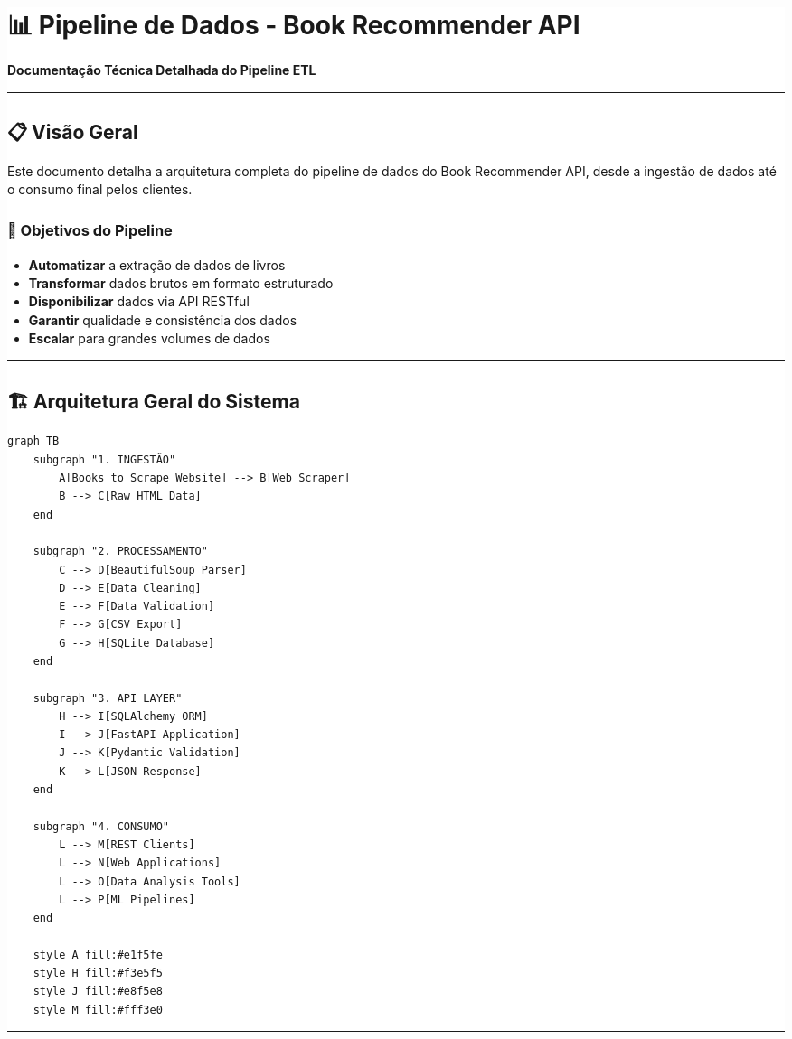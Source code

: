 # 📊 Pipeline de Dados - Book Recommender API

**Documentação Técnica Detalhada do Pipeline ETL**

---

## 📋 Visão Geral

Este documento detalha a arquitetura completa do pipeline de dados do Book Recommender API, desde a ingestão de dados até o consumo final pelos clientes.

### 🎯 Objetivos do Pipeline
- **Automatizar** a extração de dados de livros
- **Transformar** dados brutos em formato estruturado
- **Disponibilizar** dados via API RESTful
- **Garantir** qualidade e consistência dos dados
- **Escalar** para grandes volumes de dados

---

## 🏗️ Arquitetura Geral do Sistema

```mermaid
graph TB
    subgraph "1. INGESTÃO"
        A[Books to Scrape Website] --> B[Web Scraper]
        B --> C[Raw HTML Data]
    end
    
    subgraph "2. PROCESSAMENTO"
        C --> D[BeautifulSoup Parser]
        D --> E[Data Cleaning]
        E --> F[Data Validation]
        F --> G[CSV Export]
        G --> H[SQLite Database]
    end
    
    subgraph "3. API LAYER"
        H --> I[SQLAlchemy ORM]
        I --> J[FastAPI Application]
        J --> K[Pydantic Validation]
        K --> L[JSON Response]
    end
    
    subgraph "4. CONSUMO"
        L --> M[REST Clients]
        L --> N[Web Applications]
        L --> O[Data Analysis Tools]
        L --> P[ML Pipelines]
    end
    
    style A fill:#e1f5fe
    style H fill:#f3e5f5
    style J fill:#e8f5e8
    style M fill:#fff3e0
```

---